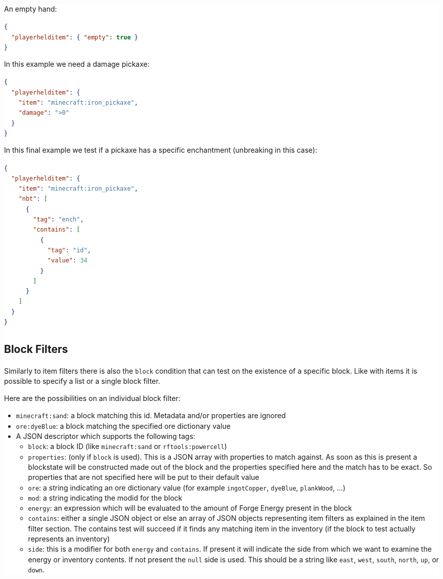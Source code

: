 An empty hand:

```json
{
  "playerhelditem": { "empty": true }
}
```

In this example we need a damage pickaxe:

```json
{
  "playerhelditem": {
    "item": "minecraft:iron_pickaxe",
    "damage": ">0"
  }
}
```

In this final example we test if a pickaxe has a specific enchantment (unbreaking in this case):

```json
{
  "playerhelditem": {
    "item": "minecraft:iron_pickaxe",
    "nbt": [
      {
        "tag": "ench",
        "contains": [
          {
            "tag": "id",
            "value": 34
          }
        ]
      }
    ]
  }
}
```

## Block Filters

Similarly to item filters there is also the `block` condition that can test on the existence of a specific block.
Like with items it is possible to specify a list or a single block filter.

Here are the possibilities on an individual block filter:

* `minecraft:sand`: a block matching this id. Metadata and/or properties are ignored
* `ore:dyeBlue`: a block matching the specified ore dictionary value
* A JSON descriptor which supports the following tags:
  * `block`: a block ID (like `minecraft:sand` or `rftools:powercell`)
  * `properties`: (only if `block` is used). This is a JSON array with properties to match against. As soon as this is present a blockstate will be constructed made out of the block and the properties specified here and the match has to be exact. So properties that are not specified here will be put to their default value
  * `ore`: a string indicating an ore dictionary value (for example `ingotCopper`, `dyeBlue`, `plankWood`, ...)
  * `mod`: a string indicating the modid for the block
  * `energy`: an expression which will be evaluated to the amount of Forge Energy present in the block
  * `contains`: either a single JSON object or else an array of JSON objects representing item filters as explained in the item filter section. The contains test will succeed if it finds any matching item in the inventory (if the block to test actually represents an inventory)
  * `side`: this is a modifier for both `energy` and `contains`. If present it will indicate the side from which we want to examine the energy or inventory contents. If not present the `null` side is used. This should be a string like `east`, `west`, `south`, `north`, `up`, or `down`.
